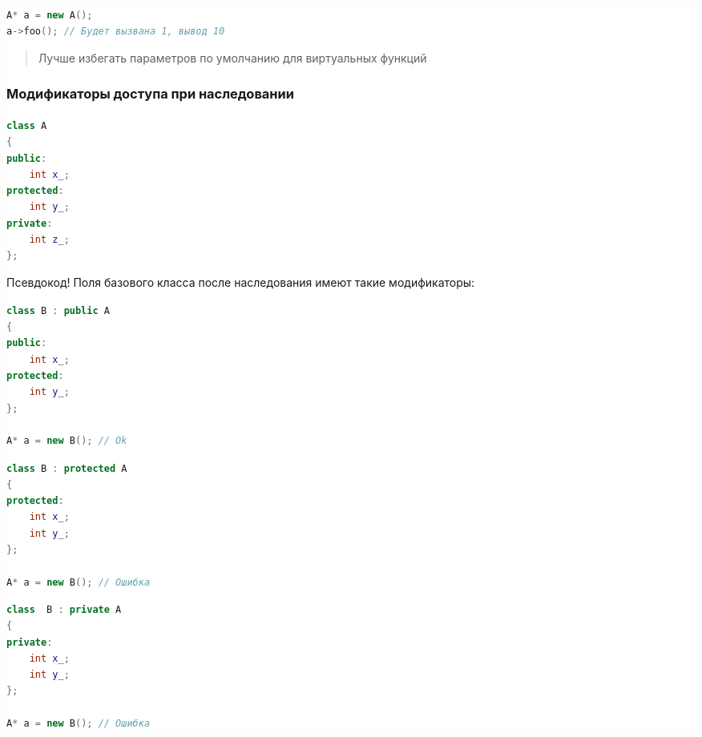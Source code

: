 ```c++
A* a = new A();
a->foo(); // Будет вызвана 1, вывод 10
```

> Лучше избегать параметров по умолчанию для виртуальных функций

### Модификаторы доступа при наследовании

```c++
class A
{
public:
    int x_;
protected:
    int y_;
private:
    int z_;
};
```

Псевдокод! Поля базового класса после наследования имеют такие модификаторы:

```c++
class B : public A
{
public:
    int x_;
protected:
    int y_;
};

A* a = new B(); // Ok
```
```c++
class B : protected A
{
protected:
    int x_;
    int y_;
};

A* a = new B(); // Ошибка
```
```c++
class  B : private A
{
private:
    int x_;
    int y_;
};

A* a = new B(); // Ошибка
```
